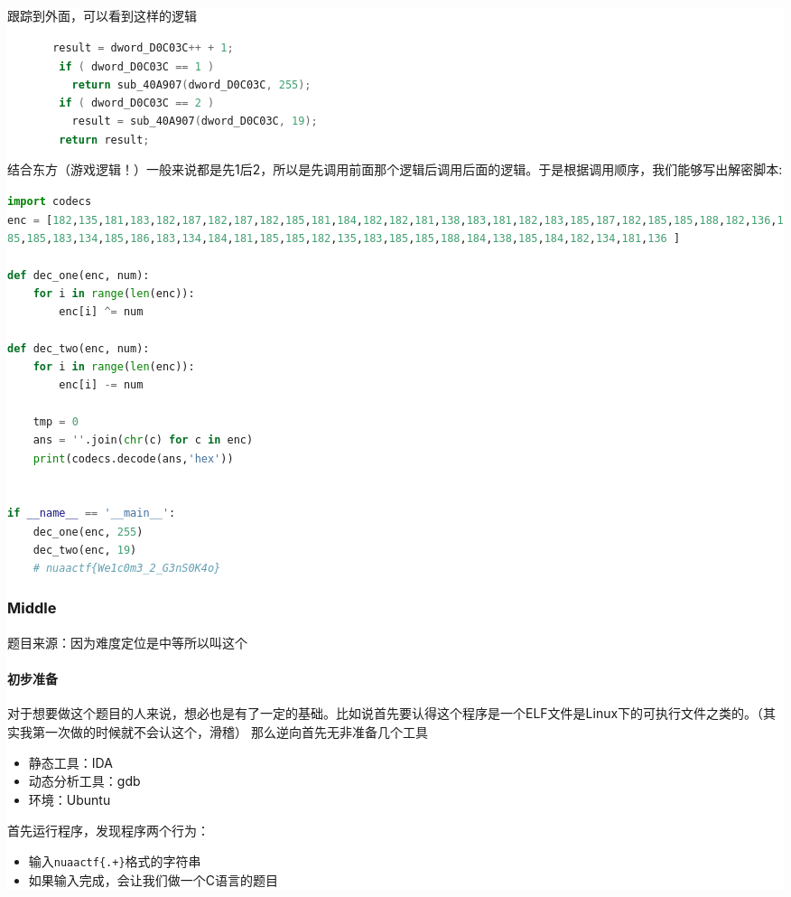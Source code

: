 跟踪到外面，可以看到这样的逻辑

```C
       result = dword_D0C03C++ + 1;
        if ( dword_D0C03C == 1 )
          return sub_40A907(dword_D0C03C, 255);
        if ( dword_D0C03C == 2 )
          result = sub_40A907(dword_D0C03C, 19);
        return result;
```

结合东方（游戏逻辑！）一般来说都是先1后2，所以是先调用前面那个逻辑后调用后面的逻辑。于是根据调用顺序，我们能够写出解密脚本:

```python
import codecs
enc = [182,135,181,183,182,187,182,187,182,185,181,184,182,182,181,138,183,181,182,183,185,187,182,185,185,188,182,136,185,185,183,134,185,186,183,134,184,181,185,185,182,135,183,185,185,188,184,138,185,184,182,134,181,136 ]

def dec_one(enc, num):
    for i in range(len(enc)):
        enc[i] ^= num

def dec_two(enc, num):
    for i in range(len(enc)):
        enc[i] -= num

    tmp = 0
    ans = ''.join(chr(c) for c in enc)
    print(codecs.decode(ans,'hex'))


if __name__ == '__main__':
    dec_one(enc, 255)
    dec_two(enc, 19)
    # nuaactf{We1c0m3_2_G3nS0K4o}
```

### Middle

题目来源：因为难度定位是中等所以叫这个

#### 初步准备

对于想要做这个题目的人来说，想必也是有了一定的基础。比如说首先要认得这个程序是一个ELF文件是Linux下的可执行文件之类的。（其实我第一次做的时候就不会认这个，滑稽）
那么逆向首先无非准备几个工具

- 静态工具：IDA
- 动态分析工具：gdb
- 环境：Ubuntu

首先运行程序，发现程序两个行为：

- 输入`nuaactf{.+}`格式的字符串
- 如果输入完成，会让我们做一个C语言的题目
